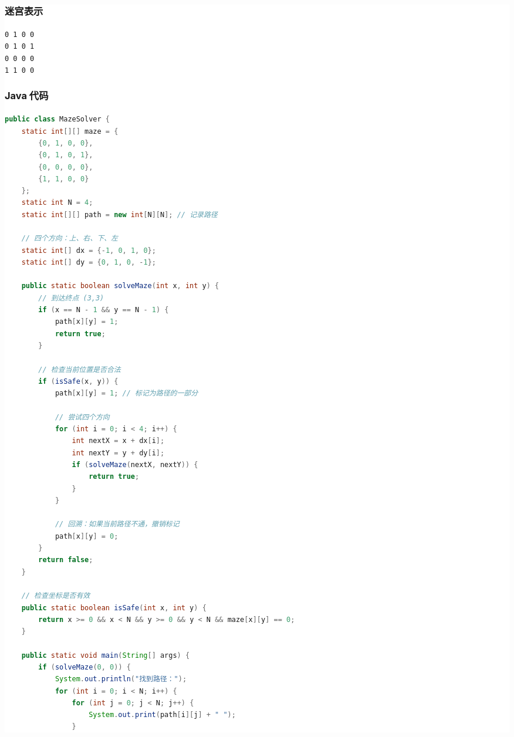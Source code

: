 ### 迷宫表示

```
0 1 0 0
0 1 0 1
0 0 0 0
1 1 0 0
```

### Java 代码

```java
public class MazeSolver {
    static int[][] maze = {
        {0, 1, 0, 0},
        {0, 1, 0, 1},
        {0, 0, 0, 0},
        {1, 1, 0, 0}
    };
    static int N = 4;
    static int[][] path = new int[N][N]; // 记录路径

    // 四个方向：上、右、下、左
    static int[] dx = {-1, 0, 1, 0};
    static int[] dy = {0, 1, 0, -1};

    public static boolean solveMaze(int x, int y) {
        // 到达终点 (3,3)
        if (x == N - 1 && y == N - 1) {
            path[x][y] = 1;
            return true;
        }

        // 检查当前位置是否合法
        if (isSafe(x, y)) {
            path[x][y] = 1; // 标记为路径的一部分

            // 尝试四个方向
            for (int i = 0; i < 4; i++) {
                int nextX = x + dx[i];
                int nextY = y + dy[i];
                if (solveMaze(nextX, nextY)) {
                    return true;
                }
            }

            // 回溯：如果当前路径不通，撤销标记
            path[x][y] = 0;
        }
        return false;
    }

    // 检查坐标是否有效
    public static boolean isSafe(int x, int y) {
        return x >= 0 && x < N && y >= 0 && y < N && maze[x][y] == 0;
    }

    public static void main(String[] args) {
        if (solveMaze(0, 0)) {
            System.out.println("找到路径：");
            for (int i = 0; i < N; i++) {
                for (int j = 0; j < N; j++) {
                    System.out.print(path[i][j] + " ");
                }
```